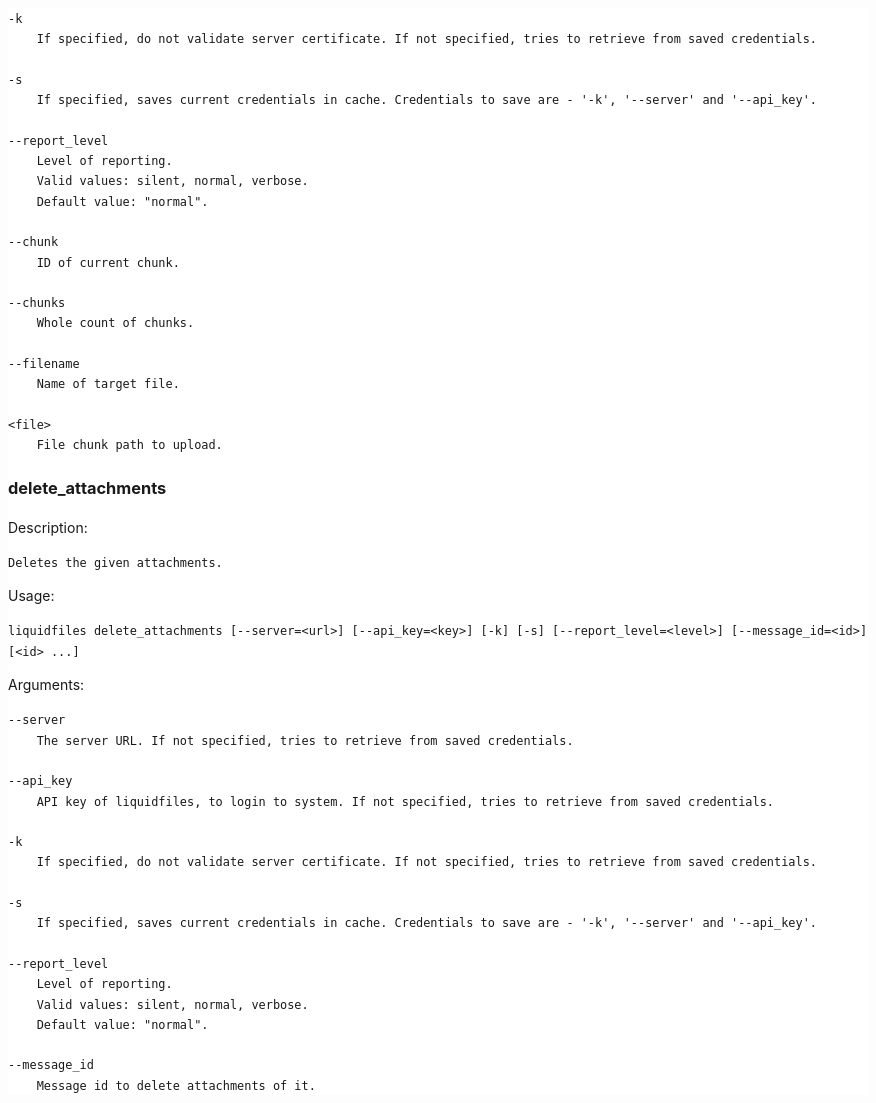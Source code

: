 	-k
	    If specified, do not validate server certificate. If not specified, tries to retrieve from saved credentials.

	-s
	    If specified, saves current credentials in cache. Credentials to save are - '-k', '--server' and '--api_key'.

	--report_level
	    Level of reporting.
	    Valid values: silent, normal, verbose.
	    Default value: "normal".

	--chunk
	    ID of current chunk.

	--chunks
	    Whole count of chunks.

	--filename
	    Name of target file.

	<file>
	    File chunk path to upload.

### delete_attachments
Description:

	Deletes the given attachments.

Usage:

	liquidfiles delete_attachments [--server=<url>] [--api_key=<key>] [-k] [-s] [--report_level=<level>] [--message_id=<id>] [<id> ...]

Arguments:

	--server
	    The server URL. If not specified, tries to retrieve from saved credentials.

	--api_key
	    API key of liquidfiles, to login to system. If not specified, tries to retrieve from saved credentials.

	-k
	    If specified, do not validate server certificate. If not specified, tries to retrieve from saved credentials.

	-s
	    If specified, saves current credentials in cache. Credentials to save are - '-k', '--server' and '--api_key'.

	--report_level
	    Level of reporting.
	    Valid values: silent, normal, verbose.
	    Default value: "normal".

	--message_id
	    Message id to delete attachments of it.

